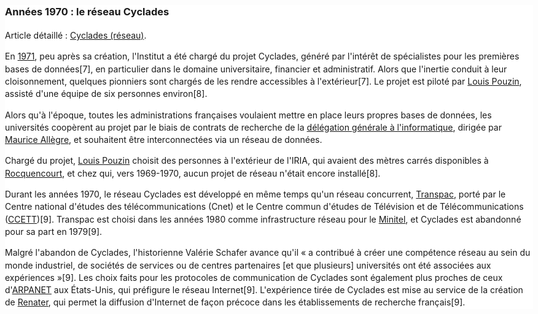 ### Années 1970 : le réseau Cyclades

Article détaillé : [Cyclades (réseau)](/wiki/Cyclades_\(r%C3%A9seau\)
"Cyclades \(réseau\)").

En [1971](/wiki/1971_en_informatique "1971 en informatique"), peu après sa
création, l'Institut a été chargé du projet Cyclades, généré par l'intérêt de
spécialistes pour les premières bases de données[7], en particulier dans le
domaine universitaire, financier et administratif. Alors que l'inertie conduit
à leur cloisonnement, quelques pionniers sont chargés de les rendre
accessibles à l'extérieur[7]. Le projet est piloté par [Louis
Pouzin](/wiki/Louis_Pouzin "Louis Pouzin"), assisté d'une équipe de six
personnes environ[8].

Alors qu'à l'époque, toutes les administrations françaises voulaient mettre en
place leurs propres bases de données, les universités coopèrent au projet par
le biais de contrats de recherche de la [délégation générale à
l'informatique](/wiki/D%C3%A9l%C3%A9gation_g%C3%A9n%C3%A9rale_%C3%A0_l%27informatique
"Délégation générale à l'informatique"), dirigée par [Maurice
Allègre](/wiki/Maurice_All%C3%A8gre "Maurice Allègre"), et souhaitent être
interconnectées via un réseau de données.

Chargé du projet, [Louis Pouzin](/wiki/Louis_Pouzin "Louis Pouzin") choisit
des personnes à l'extérieur de l'IRIA, qui avaient des mètres carrés
disponibles à [Rocquencourt](/wiki/Rocquencourt_\(Yvelines\) "Rocquencourt
\(Yvelines\)"), et chez qui, vers 1969-1970, aucun projet de réseau n'était
encore installé[8].

Durant les années 1970, le réseau Cyclades est développé en même temps qu'un
réseau concurrent, [Transpac](/wiki/Transpac "Transpac"), porté par le Centre
national d'études des télécommunications (Cnet) et le Centre commun d'études
de Télévision et de Télécommunications
([CCETT](/wiki/Centre_commun_d%27%C3%A9tudes_de_t%C3%A9l%C3%A9vision_et_t%C3%A9l%C3%A9communications
"Centre commun d'études de télévision et télécommunications"))[9]. Transpac
est choisi dans les années 1980 comme infrastructure réseau pour le
[Minitel](/wiki/Minitel "Minitel"), et Cyclades est abandonné pour sa part en
1979[9].

Malgré l'abandon de Cyclades, l'historienne Valérie Schafer avance qu'il « a
contribué à créer une compétence réseau au sein du monde industriel, de
sociétés de services ou de centres partenaires [et que plusieurs] universités
ont été associées aux expériences »[9]. Les choix faits pour les protocoles de
communication de Cyclades sont également plus proches de ceux
d'[ARPANET](/wiki/ARPANET "ARPANET") aux États-Unis, qui préfigure le réseau
Internet[9]. L'expérience tirée de Cyclades est mise au service de la création
de
[Renater](/wiki/R%C3%A9seau_national_de_t%C3%A9l%C3%A9communications_pour_la_technologie,_l%27enseignement_et_la_recherche
"Réseau national de télécommunications pour la technologie, l'enseignement et
la recherche"), qui permet la diffusion d'Internet de façon précoce dans les
établissements de recherche français[9].
